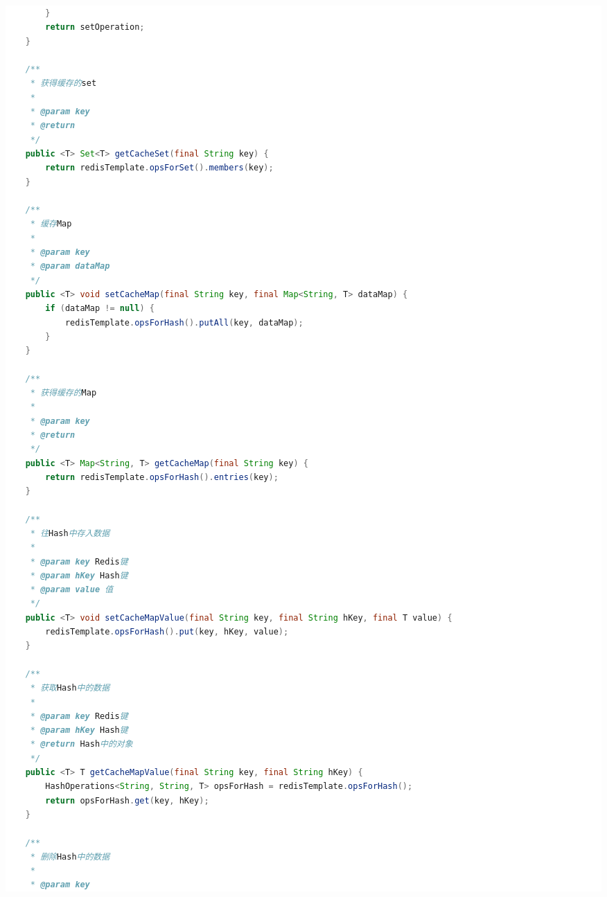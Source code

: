 ```java
        }
        return setOperation;
    }

    /**
     * 获得缓存的set
     *
     * @param key
     * @return
     */
    public <T> Set<T> getCacheSet(final String key) {
        return redisTemplate.opsForSet().members(key);
    }

    /**
     * 缓存Map
     *
     * @param key
     * @param dataMap
     */
    public <T> void setCacheMap(final String key, final Map<String, T> dataMap) {
        if (dataMap != null) {
            redisTemplate.opsForHash().putAll(key, dataMap);
        }
    }

    /**
     * 获得缓存的Map
     *
     * @param key
     * @return
     */
    public <T> Map<String, T> getCacheMap(final String key) {
        return redisTemplate.opsForHash().entries(key);
    }

    /**
     * 往Hash中存入数据
     *
     * @param key Redis键
     * @param hKey Hash键
     * @param value 值
     */
    public <T> void setCacheMapValue(final String key, final String hKey, final T value) {
        redisTemplate.opsForHash().put(key, hKey, value);
    }

    /**
     * 获取Hash中的数据
     *
     * @param key Redis键
     * @param hKey Hash键
     * @return Hash中的对象
     */
    public <T> T getCacheMapValue(final String key, final String hKey) {
        HashOperations<String, String, T> opsForHash = redisTemplate.opsForHash();
        return opsForHash.get(key, hKey);
    }

    /**
     * 删除Hash中的数据
     *
     * @param key
```